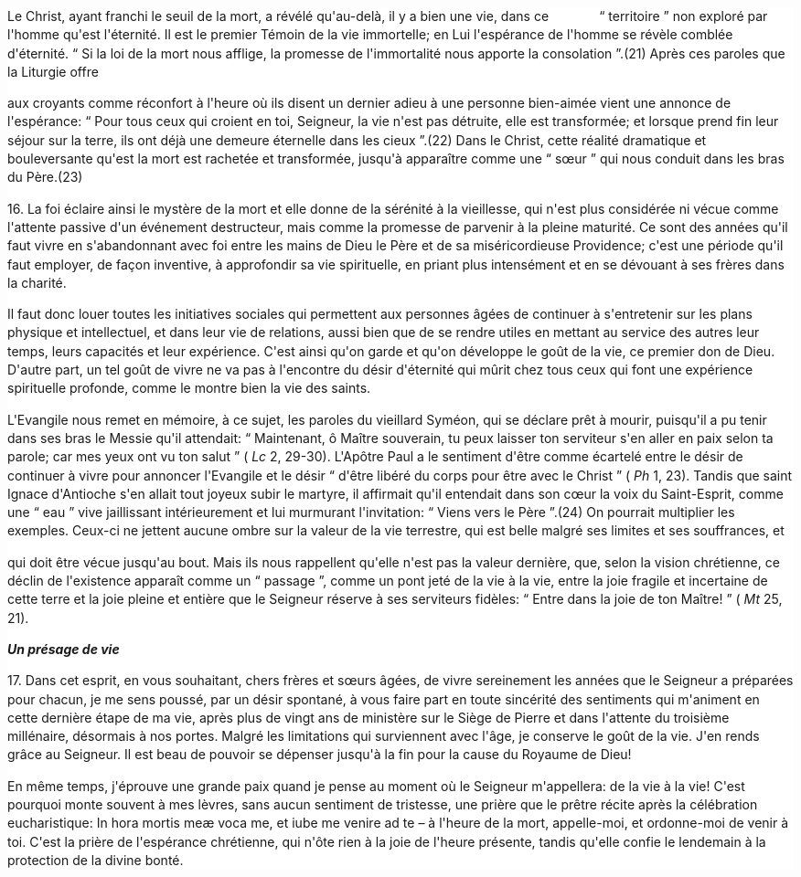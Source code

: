 Le Christ, ayant franchi le seuil de la mort, a révélé qu'au-delà, il y a bien une vie, dans ce              “ territoire ” non exploré par l'homme qu'est l'éternité. Il est le premier Témoin de la vie immortelle; en Lui l'espérance de l'homme se révèle comblée d'éternité. “ Si la loi de la mort nous afflige, la promesse de l'immortalité nous apporte la consolation ”.(21) Après ces paroles que la Liturgie offre

aux croyants comme réconfort à l'heure où ils disent un dernier adieu à une personne bien-aimée vient une annonce de l'espérance: “ Pour tous ceux qui croient en toi, Seigneur, la vie n'est pas détruite, elle est transformée; et lorsque prend fin leur séjour sur la terre, ils ont déjà une demeure éternelle dans les cieux ”.(22) Dans le Christ, cette réalité dramatique et bouleversante qu'est la mort est rachetée et transformée, jusqu'à apparaître comme une “ sœur ” qui nous conduit dans les bras du Père.(23)

16\. La foi éclaire ainsi le mystère de la mort et elle donne de la sérénité à la vieillesse, qui n'est plus considérée ni vécue comme l'attente passive d'un événement destructeur, mais comme la promesse de parvenir à la pleine maturité. Ce sont des années qu'il faut vivre en s'abandonnant avec foi entre les mains de Dieu le Père et de sa miséricordieuse Providence; c'est une période qu'il faut employer, de façon inventive, à approfondir sa vie spirituelle, en priant plus intensément et en se dévouant à ses frères dans la charité.

Il faut donc louer toutes les initiatives sociales qui permettent aux personnes âgées de continuer à s'entretenir sur les plans physique et intellectuel, et dans leur vie de relations, aussi bien que de se rendre utiles en mettant au service des autres leur temps, leurs capacités et leur expérience. C'est ainsi qu'on garde et qu'on développe le goût de la vie, ce premier don de Dieu. D'autre part, un tel goût de vivre ne va pas à l'encontre du désir d'éternité qui mûrit chez tous ceux qui font une expérience spirituelle profonde, comme le montre bien la vie des saints.

L'Evangile nous remet en mémoire, à ce sujet, les paroles du vieillard Syméon, qui se déclare prêt à mourir, puisqu'il a pu tenir dans ses bras le Messie qu'il attendait: “ Maintenant, ô Maître souverain, tu peux laisser ton serviteur s'en aller en paix selon ta parole; car mes yeux ont vu ton salut ” ( *Lc* 2, 29-30). L'Apôtre Paul a le sentiment d'être comme écartelé entre le désir de continuer à vivre pour annoncer l'Evangile et le désir “ d'être libéré du corps pour être avec le Christ ” ( *Ph* 1, 23). Tandis que saint Ignace d'Antioche s'en allait tout joyeux subir le martyre, il affirmait qu'il entendait dans son cœur la voix du Saint-Esprit, comme une “ eau ” vive jaillissant intérieurement et lui murmurant l'invitation: “ Viens vers le Père ”.(24) On pourrait multiplier les exemples. Ceux-ci ne jettent aucune ombre sur la valeur de la vie terrestre, qui est belle malgré ses limites et ses souffrances, et

qui doit être vécue jusqu'au bout. Mais ils nous rappellent qu'elle n'est pas la valeur dernière, que, selon la vision chrétienne, ce déclin de l'existence apparaît comme un “ passage ”, comme un pont jeté de la vie à la vie, entre la joie fragile et incertaine de cette terre et la joie pleine et entière que le Seigneur réserve à ses serviteurs fidèles: “ Entre dans la joie de ton Maître! ” ( *Mt* 25, 21).

***Un présage de vie***

17\. Dans cet esprit, en vous souhaitant, chers frères et sœurs âgées, de vivre sereinement les années que le Seigneur a préparées pour chacun, je me sens poussé, par un désir spontané, à vous faire part en toute sincérité des sentiments qui m'animent en cette dernière étape de ma vie, après plus de vingt ans de ministère sur le Siège de Pierre et dans l'attente du troisième millénaire, désormais à nos portes. Malgré les limitations qui surviennent avec l'âge, je conserve le goût de la vie. J'en rends grâce au Seigneur. Il est beau de pouvoir se dépenser jusqu'à la fin pour la cause du Royaume de Dieu!

En même temps, j'éprouve une grande paix quand je pense au moment où le Seigneur m'appellera: de la vie à la vie! C'est pourquoi monte souvent à mes lèvres, sans aucun sentiment de tristesse, une prière que le prêtre récite après la célébration eucharistique: In hora mortis meæ voca me, et iube me venire ad te – à l'heure de la mort, appelle-moi, et ordonne-moi de venir à toi. C'est la prière de l'espérance chrétienne, qui n'ôte rien à la joie de l'heure présente, tandis qu'elle confie le lendemain à la protection de la divine bonté.
